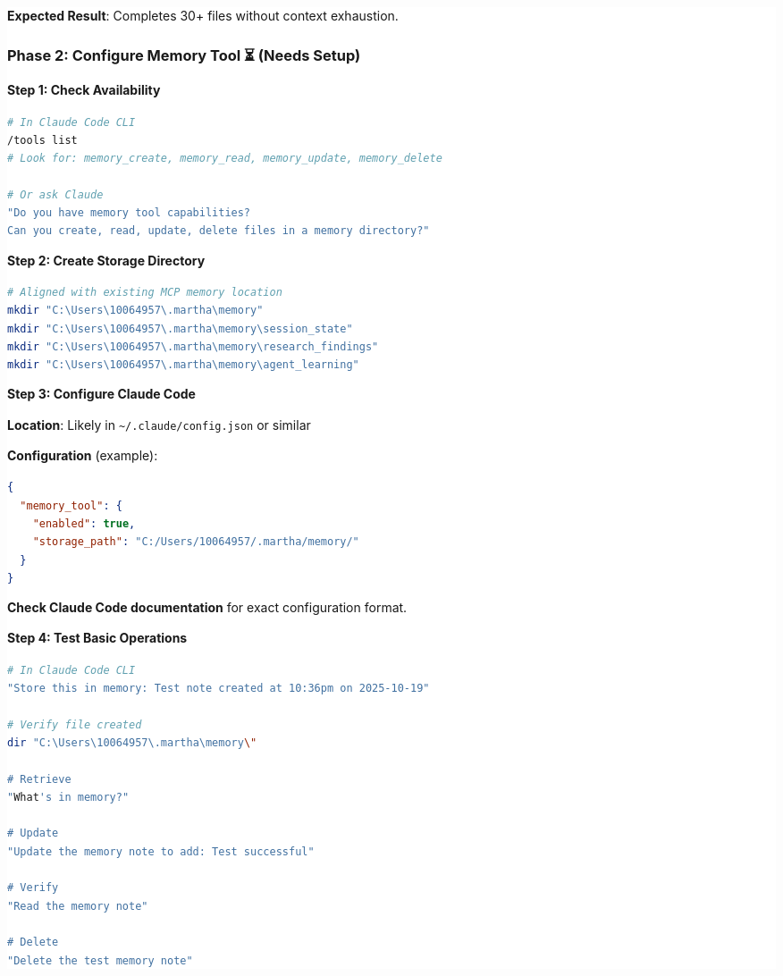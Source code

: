 **Expected Result**: Completes 30+ files without context exhaustion.

### Phase 2: Configure Memory Tool ⏳ (Needs Setup)

**Step 1: Check Availability**
```bash
# In Claude Code CLI
/tools list
# Look for: memory_create, memory_read, memory_update, memory_delete

# Or ask Claude
"Do you have memory tool capabilities? 
Can you create, read, update, delete files in a memory directory?"
```

**Step 2: Create Storage Directory**
```bash
# Aligned with existing MCP memory location
mkdir "C:\Users\10064957\.martha\memory"
mkdir "C:\Users\10064957\.martha\memory\session_state"
mkdir "C:\Users\10064957\.martha\memory\research_findings"
mkdir "C:\Users\10064957\.martha\memory\agent_learning"
```

**Step 3: Configure Claude Code**

**Location**: Likely in `~/.claude/config.json` or similar

**Configuration** (example):
```json
{
  "memory_tool": {
    "enabled": true,
    "storage_path": "C:/Users/10064957/.martha/memory/"
  }
}
```

**Check Claude Code documentation** for exact configuration format.

**Step 4: Test Basic Operations**
```bash
# In Claude Code CLI
"Store this in memory: Test note created at 10:36pm on 2025-10-19"

# Verify file created
dir "C:\Users\10064957\.martha\memory\"

# Retrieve
"What's in memory?"

# Update
"Update the memory note to add: Test successful"

# Verify
"Read the memory note"

# Delete
"Delete the test memory note"
```
